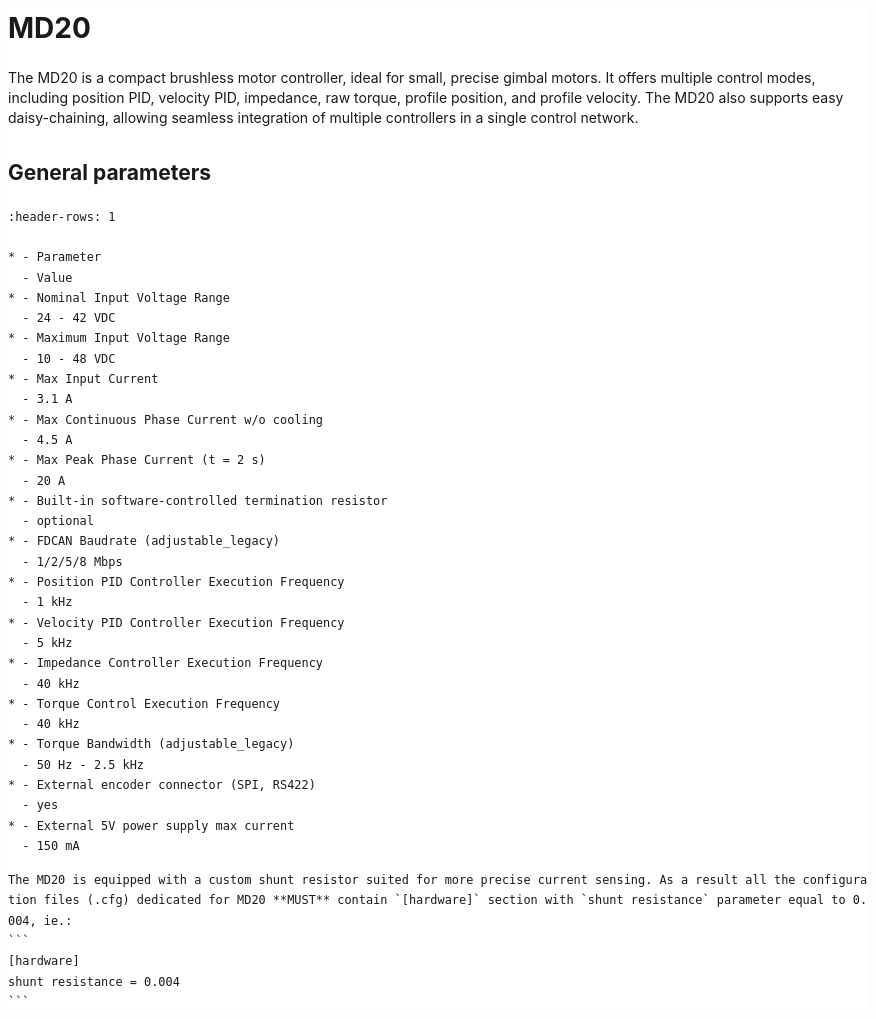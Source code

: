# MD20

The MD20 is a compact brushless motor controller, ideal for small, precise gimbal motors. It offers
multiple control modes, including position PID, velocity PID, impedance, raw torque, profile
position, and profile velocity. The MD20 also supports easy daisy-chaining, allowing seamless
integration of multiple controllers in a single control network.

## General parameters

```{list-table}
:header-rows: 1

* - Parameter
  - Value
* - Nominal Input Voltage Range
  - 24 - 42 VDC
* - Maximum Input Voltage Range
  - 10 - 48 VDC
* - Max Input Current
  - 3.1 A
* - Max Continuous Phase Current w/o cooling
  - 4.5 A
* - Max Peak Phase Current (t = 2 s)
  - 20 A
* - Built-in software-controlled termination resistor
  - optional
* - FDCAN Baudrate (adjustable_legacy)
  - 1/2/5/8 Mbps
* - Position PID Controller Execution Frequency
  - 1 kHz
* - Velocity PID Controller Execution Frequency
  - 5 kHz
* - Impedance Controller Execution Frequency
  - 40 kHz
* - Torque Control Execution Frequency
  - 40 kHz
* - Torque Bandwidth (adjustable_legacy)
  - 50 Hz - 2.5 kHz
* - External encoder connector (SPI, RS422)
  - yes
* - External 5V power supply max current
  - 150 mA
```

````{important}
The MD20 is equipped with a custom shunt resistor suited for more precise current sensing. As a result all the configuration files (.cfg) dedicated for MD20 **MUST** contain `[hardware]` section with `shunt resistance` parameter equal to 0.004, ie.:
```
[hardware]
shunt resistance = 0.004
```
````
